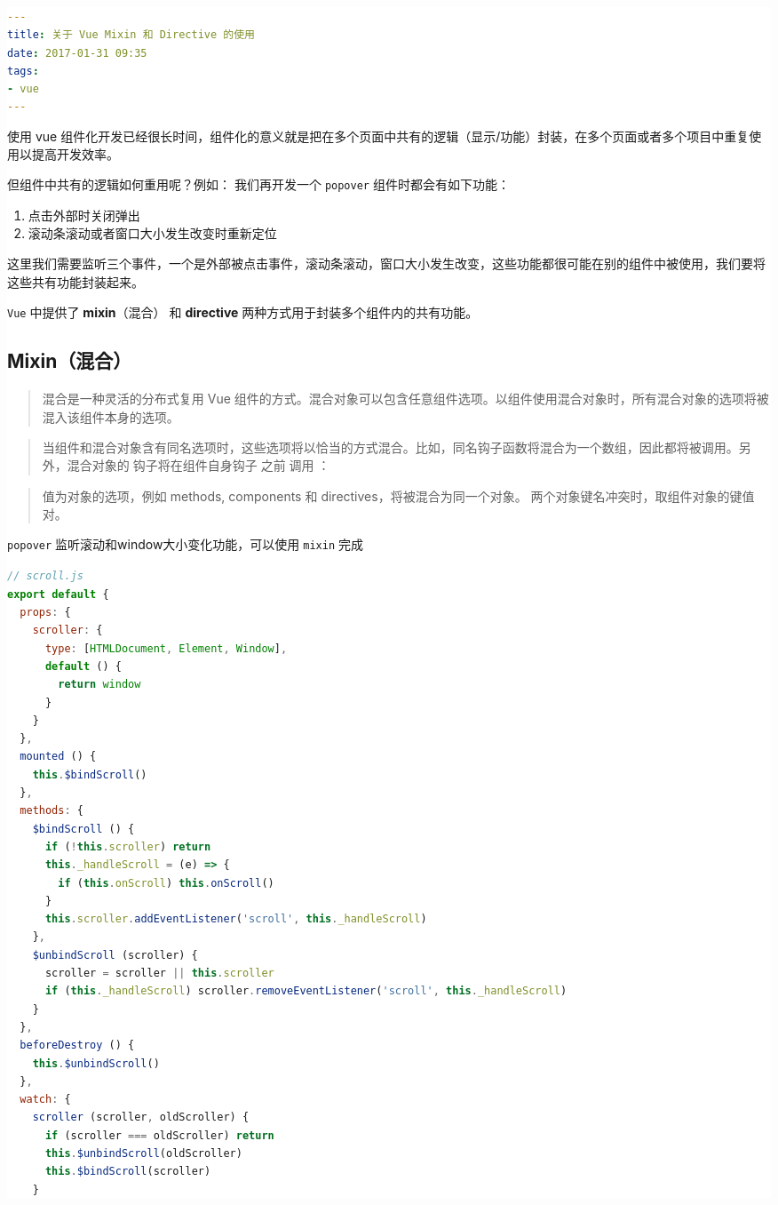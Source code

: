 ```yaml
---
title: 关于 Vue Mixin 和 Directive 的使用
date: 2017-01-31 09:35
tags: 
- vue
---
```


使用 vue 组件化开发已经很长时间，组件化的意义就是把在多个页面中共有的逻辑（显示/功能）封装，在多个页面或者多个项目中重复使用以提高开发效率。

但组件中共有的逻辑如何重用呢？例如： 我们再开发一个 `popover` 组件时都会有如下功能：

1. 点击外部时关闭弹出
2. 滚动条滚动或者窗口大小发生改变时重新定位

这里我们需要监听三个事件，一个是外部被点击事件，滚动条滚动，窗口大小发生改变，这些功能都很可能在别的组件中被使用，我们要将这些共有功能封装起来。

`Vue` 中提供了 **mixin**（混合） 和 **directive** 两种方式用于封装多个组件内的共有功能。



## Mixin（混合）

> 混合是一种灵活的分布式复用 Vue 组件的方式。混合对象可以包含任意组件选项。以组件使用混合对象时，所有混合对象的选项将被混入该组件本身的选项。

> 当组件和混合对象含有同名选项时，这些选项将以恰当的方式混合。比如，同名钩子函数将混合为一个数组，因此都将被调用。另外，混合对象的 钩子将在组件自身钩子 之前 调用 ：

> 值为对象的选项，例如 methods, components 和 directives，将被混合为同一个对象。 两个对象键名冲突时，取组件对象的键值对。

`popover` 监听滚动和window大小变化功能，可以使用 `mixin` 完成

```javascript
// scroll.js
export default {
  props: {
    scroller: {
      type: [HTMLDocument, Element, Window],
      default () {
        return window
      }
    }
  },
  mounted () {
    this.$bindScroll()
  },
  methods: {
    $bindScroll () {
      if (!this.scroller) return
      this._handleScroll = (e) => {
        if (this.onScroll) this.onScroll()
      }
      this.scroller.addEventListener('scroll', this._handleScroll)
    },
    $unbindScroll (scroller) {
      scroller = scroller || this.scroller
      if (this._handleScroll) scroller.removeEventListener('scroll', this._handleScroll)
    }
  },
  beforeDestroy () {
    this.$unbindScroll()
  },
  watch: {
    scroller (scroller, oldScroller) {
      if (scroller === oldScroller) return
      this.$unbindScroll(oldScroller)
      this.$bindScroll(scroller)
    }
```